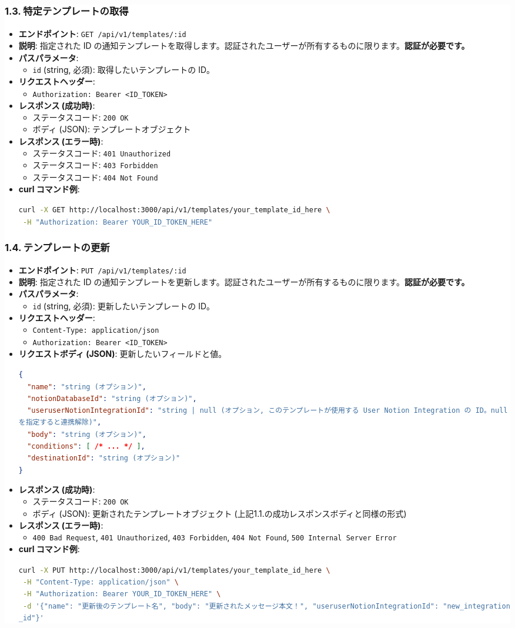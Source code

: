 ### 1.3. 特定テンプレートの取得

-   **エンドポイント**: `GET /api/v1/templates/:id`
-   **説明**: 指定された ID の通知テンプレートを取得します。認証されたユーザーが所有するものに限ります。**認証が必要です。**
-   **パスパラメータ**:
    -   `id` (string, 必須): 取得したいテンプレートの ID。
-   **リクエストヘッダー**:
    -   `Authorization: Bearer <ID_TOKEN>`
-   **レスポンス (成功時)**:
    -   ステータスコード: `200 OK`
    -   ボディ (JSON): テンプレートオブジェクト
-   **レスポンス (エラー時)**:
    -   ステータスコード: `401 Unauthorized`
    -   ステータスコード: `403 Forbidden`
    -   ステータスコード: `404 Not Found`
-   **curl コマンド例**:
    ```bash
    curl -X GET http://localhost:3000/api/v1/templates/your_template_id_here \
     -H "Authorization: Bearer YOUR_ID_TOKEN_HERE"
    ```

### 1.4. テンプレートの更新

-   **エンドポイント**: `PUT /api/v1/templates/:id`
-   **説明**: 指定された ID の通知テンプレートを更新します。認証されたユーザーが所有するものに限ります。**認証が必要です。**
-   **パスパラメータ**:
    -   `id` (string, 必須): 更新したいテンプレートの ID。
-   **リクエストヘッダー**:
    -   `Content-Type: application/json`
    -   `Authorization: Bearer <ID_TOKEN>`
-   **リクエストボディ (JSON)**: 更新したいフィールドと値。
    ```json
    {
      "name": "string (オプション)",
      "notionDatabaseId": "string (オプション)",
      "useruserNotionIntegrationId": "string | null (オプション, このテンプレートが使用する User Notion Integration の ID。null を指定すると連携解除)",
      "body": "string (オプション)",
      "conditions": [ /* ... */ ],
      "destinationId": "string (オプション)"
    }
    ```
-   **レスポンス (成功時)**:
    -   ステータスコード: `200 OK`
    -   ボディ (JSON): 更新されたテンプレートオブジェクト (上記1.1.の成功レスポンスボディと同様の形式)
-   **レスポンス (エラー時)**:
    -   `400 Bad Request`, `401 Unauthorized`, `403 Forbidden`, `404 Not Found`, `500 Internal Server Error`
-   **curl コマンド例**:
    ```bash
    curl -X PUT http://localhost:3000/api/v1/templates/your_template_id_here \
     -H "Content-Type: application/json" \
     -H "Authorization: Bearer YOUR_ID_TOKEN_HERE" \
     -d '{"name": "更新後のテンプレート名", "body": "更新されたメッセージ本文！", "useruserNotionIntegrationId": "new_integration_id"}'
    ```
